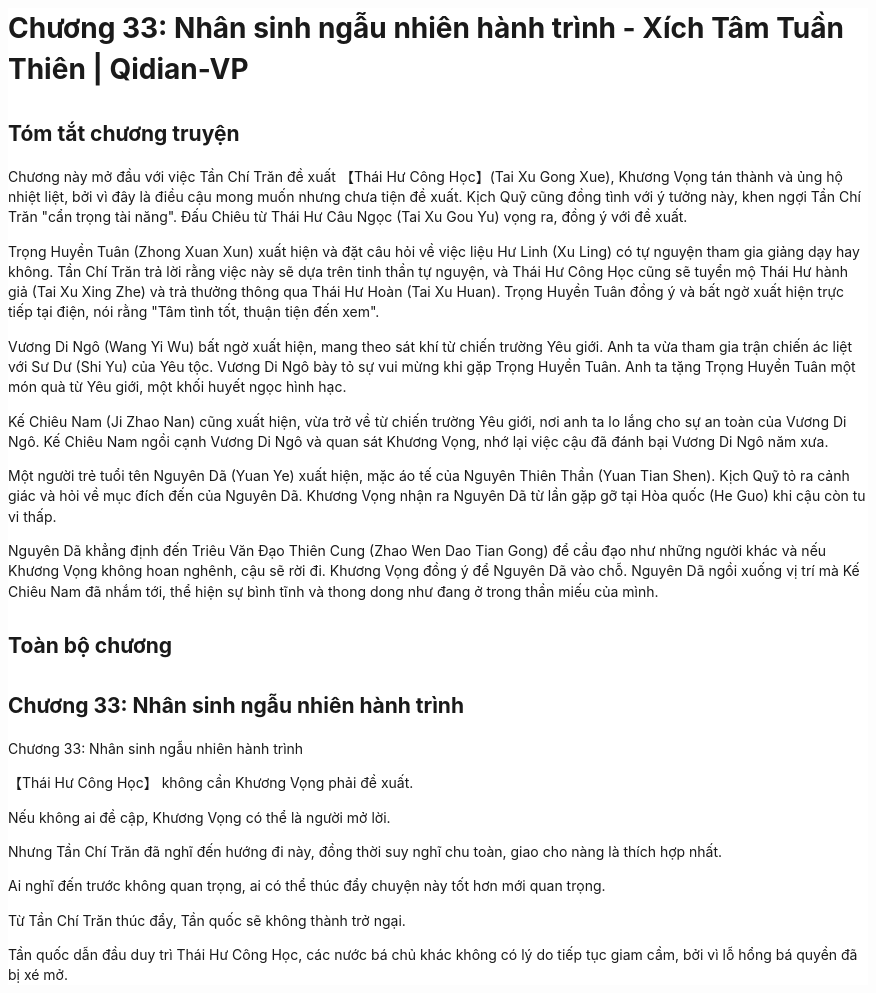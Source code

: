 # Chương 33: Nhân sinh ngẫu nhiên hành trình - Xích Tâm Tuần Thiên | Qidian-VP

## Tóm tắt chương truyện

Chương này mở đầu với việc Tần Chí Trăn đề xuất 【Thái Hư Công Học】(Tai Xu Gong Xue), Khương Vọng tán thành và ủng hộ nhiệt liệt, bởi vì đây là điều cậu mong muốn nhưng chưa tiện đề xuất. Kịch Quỹ cũng đồng tình với ý tưởng này, khen ngợi Tần Chí Trăn "cẩn trọng tài năng". Đấu Chiêu từ Thái Hư Câu Ngọc (Tai Xu Gou Yu) vọng ra, đồng ý với đề xuất.

Trọng Huyền Tuân (Zhong Xuan Xun) xuất hiện và đặt câu hỏi về việc liệu Hư Linh (Xu Ling) có tự nguyện tham gia giảng dạy hay không. Tần Chí Trăn trả lời rằng việc này sẽ dựa trên tinh thần tự nguyện, và Thái Hư Công Học cũng sẽ tuyển mộ Thái Hư hành giả (Tai Xu Xing Zhe) và trả thưởng thông qua Thái Hư Hoàn (Tai Xu Huan). Trọng Huyền Tuân đồng ý và bất ngờ xuất hiện trực tiếp tại điện, nói rằng "Tâm tình tốt, thuận tiện đến xem".

Vương Di Ngô (Wang Yi Wu) bất ngờ xuất hiện, mang theo sát khí từ chiến trường Yêu giới. Anh ta vừa tham gia trận chiến ác liệt với Sư Dư (Shi Yu) của Yêu tộc. Vương Di Ngô bày tỏ sự vui mừng khi gặp Trọng Huyền Tuân. Anh ta tặng Trọng Huyền Tuân một món quà từ Yêu giới, một khối huyết ngọc hình hạc.

Kế Chiêu Nam (Ji Zhao Nan) cũng xuất hiện, vừa trở về từ chiến trường Yêu giới, nơi anh ta lo lắng cho sự an toàn của Vương Di Ngô. Kế Chiêu Nam ngồi cạnh Vương Di Ngô và quan sát Khương Vọng, nhớ lại việc cậu đã đánh bại Vương Di Ngô năm xưa.

Một người trẻ tuổi tên Nguyên Dã (Yuan Ye) xuất hiện, mặc áo tế của Nguyên Thiên Thần (Yuan Tian Shen). Kịch Quỹ tỏ ra cảnh giác và hỏi về mục đích đến của Nguyên Dã. Khương Vọng nhận ra Nguyên Dã từ lần gặp gỡ tại Hòa quốc (He Guo) khi cậu còn tu vi thấp.

Nguyên Dã khẳng định đến Triêu Văn Đạo Thiên Cung (Zhao Wen Dao Tian Gong) để cầu đạo như những người khác và nếu Khương Vọng không hoan nghênh, cậu sẽ rời đi. Khương Vọng đồng ý để Nguyên Dã vào chỗ. Nguyên Dã ngồi xuống vị trí mà Kế Chiêu Nam đã nhắm tới, thể hiện sự bình tĩnh và thong dong như đang ở trong thần miếu của mình.

## Toàn bộ chương

## Chương 33: Nhân sinh ngẫu nhiên hành trình

Chương 33: Nhân sinh ngẫu nhiên hành trình

【Thái Hư Công Học】 không cần Khương Vọng phải đề xuất.

Nếu không ai đề cập, Khương Vọng có thể là người mở lời.

Nhưng Tần Chí Trăn đã nghĩ đến hướng đi này, đồng thời suy nghĩ chu toàn, giao cho nàng là thích hợp nhất.

Ai nghĩ đến trước không quan trọng, ai có thể thúc đẩy chuyện này tốt hơn mới quan trọng.

Từ Tần Chí Trăn thúc đẩy, Tần quốc sẽ không thành trở ngại.

Tần quốc dẫn đầu duy trì Thái Hư Công Học, các nước bá chủ khác không có lý do tiếp tục giam cầm, bởi vì lỗ hổng bá quyền đã bị xé mở.

